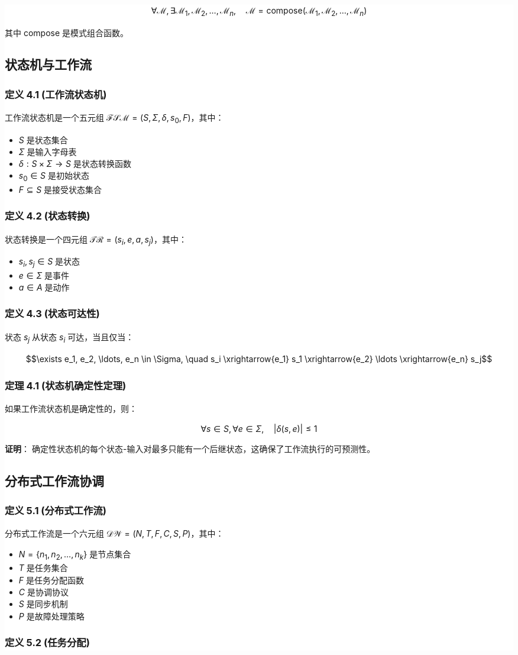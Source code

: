 $$\forall \mathcal{M}, \exists \mathcal{M}_1, \mathcal{M}_2, \ldots, \mathcal{M}_n, \quad \mathcal{M} = \text{compose}(\mathcal{M}_1, \mathcal{M}_2, \ldots, \mathcal{M}_n)$$

其中 $\text{compose}$ 是模式组合函数。

## 状态机与工作流

### 定义 4.1 (工作流状态机)

工作流状态机是一个五元组 $\mathcal{FSM} = (S, \Sigma, \delta, s_0, F)$，其中：
- $S$ 是状态集合
- $\Sigma$ 是输入字母表
- $\delta: S \times \Sigma \rightarrow S$ 是状态转换函数
- $s_0 \in S$ 是初始状态
- $F \subseteq S$ 是接受状态集合

### 定义 4.2 (状态转换)

状态转换是一个四元组 $\mathcal{TR} = (s_i, e, a, s_j)$，其中：
- $s_i, s_j \in S$ 是状态
- $e \in \Sigma$ 是事件
- $a \in A$ 是动作

### 定义 4.3 (状态可达性)

状态 $s_j$ 从状态 $s_i$ 可达，当且仅当：

$$\exists e_1, e_2, \ldots, e_n \in \Sigma, \quad s_i \xrightarrow{e_1} s_1 \xrightarrow{e_2} \ldots \xrightarrow{e_n} s_j$$

### 定理 4.1 (状态机确定性定理)

如果工作流状态机是确定性的，则：

$$\forall s \in S, \forall e \in \Sigma, \quad |\delta(s, e)| \leq 1$$

**证明**：
确定性状态机的每个状态-输入对最多只能有一个后继状态，这确保了工作流执行的可预测性。

## 分布式工作流协调

### 定义 5.1 (分布式工作流)

分布式工作流是一个六元组 $\mathcal{DW} = (N, T, F, C, S, P)$，其中：
- $N = \{n_1, n_2, \ldots, n_k\}$ 是节点集合
- $T$ 是任务集合
- $F$ 是任务分配函数
- $C$ 是协调协议
- $S$ 是同步机制
- $P$ 是故障处理策略

### 定义 5.2 (任务分配)
